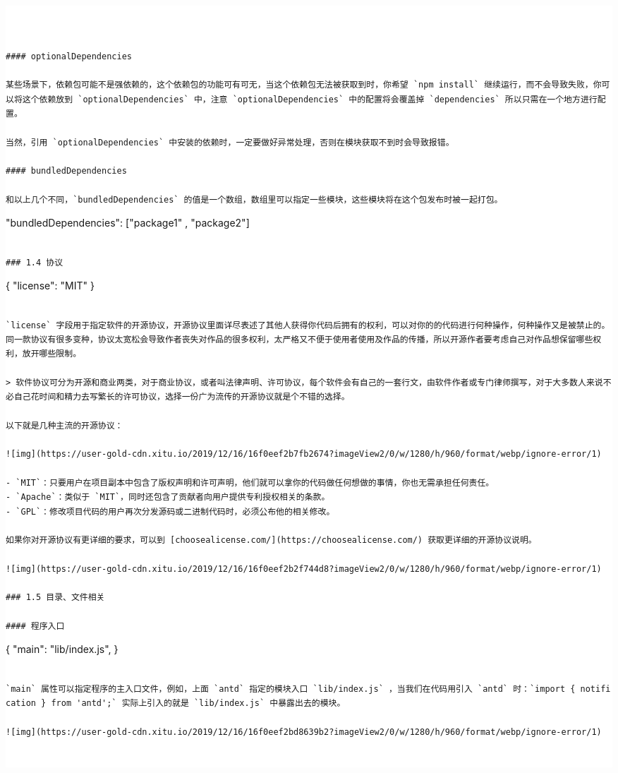 ```



#### optionalDependencies

某些场景下，依赖包可能不是强依赖的，这个依赖包的功能可有可无，当这个依赖包无法被获取到时，你希望 `npm install` 继续运行，而不会导致失败，你可以将这个依赖放到 `optionalDependencies` 中，注意 `optionalDependencies` 中的配置将会覆盖掉 `dependencies` 所以只需在一个地方进行配置。

当然，引用 `optionalDependencies` 中安装的依赖时，一定要做好异常处理，否则在模块获取不到时会导致报错。

#### bundledDependencies

和以上几个不同，`bundledDependencies` 的值是一个数组，数组里可以指定一些模块，这些模块将在这个包发布时被一起打包。

```
  "bundledDependencies": ["package1" , "package2"]
```

### 1.4 协议

```
{
    "license": "MIT"
}
```

`license` 字段用于指定软件的开源协议，开源协议里面详尽表述了其他人获得你代码后拥有的权利，可以对你的的代码进行何种操作，何种操作又是被禁止的。同一款协议有很多变种，协议太宽松会导致作者丧失对作品的很多权利，太严格又不便于使用者使用及作品的传播，所以开源作者要考虑自己对作品想保留哪些权利，放开哪些限制。

> 软件协议可分为开源和商业两类，对于商业协议，或者叫法律声明、许可协议，每个软件会有自己的一套行文，由软件作者或专门律师撰写，对于大多数人来说不必自己花时间和精力去写繁长的许可协议，选择一份广为流传的开源协议就是个不错的选择。

以下就是几种主流的开源协议：

![img](https://user-gold-cdn.xitu.io/2019/12/16/16f0eef2b7fb2674?imageView2/0/w/1280/h/960/format/webp/ignore-error/1)

- `MIT`：只要用户在项目副本中包含了版权声明和许可声明，他们就可以拿你的代码做任何想做的事情，你也无需承担任何责任。
- `Apache`：类似于 `MIT`，同时还包含了贡献者向用户提供专利授权相关的条款。
- `GPL`：修改项目代码的用户再次分发源码或二进制代码时，必须公布他的相关修改。

如果你对开源协议有更详细的要求，可以到 [choosealicense.com/](https://choosealicense.com/) 获取更详细的开源协议说明。

![img](https://user-gold-cdn.xitu.io/2019/12/16/16f0eef2b2f744d8?imageView2/0/w/1280/h/960/format/webp/ignore-error/1)

### 1.5 目录、文件相关

#### 程序入口

```
{
  "main": "lib/index.js",
}
```

`main` 属性可以指定程序的主入口文件，例如，上面 `antd` 指定的模块入口 `lib/index.js` ，当我们在代码用引入 `antd` 时：`import { notification } from 'antd';` 实际上引入的就是 `lib/index.js` 中暴露出去的模块。

![img](https://user-gold-cdn.xitu.io/2019/12/16/16f0eef2bd8639b2?imageView2/0/w/1280/h/960/format/webp/ignore-error/1)



```